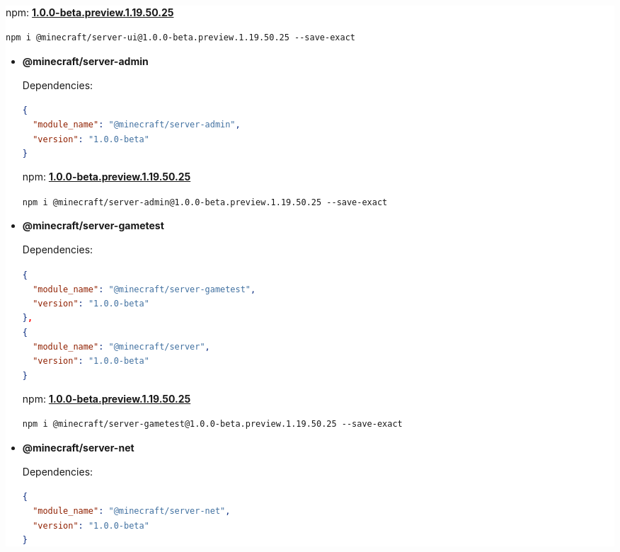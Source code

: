   npm: [**1.0.0-beta.preview.1.19.50.25**](https://www.npmjs.com/package/@minecraft/server-ui/v/1.0.0-beta.preview.1.19.50.25)

  ```sh-session
  npm i @minecraft/server-ui@1.0.0-beta.preview.1.19.50.25 --save-exact
  ```

- **@minecraft/server-admin**

  

  Dependencies:

  ```json
  {
    "module_name": "@minecraft/server-admin",
    "version": "1.0.0-beta"
  }
  ```

  npm: [**1.0.0-beta.preview.1.19.50.25**](https://www.npmjs.com/package/@minecraft/server-admin/v/1.0.0-beta.preview.1.19.50.25)

  ```sh-session
  npm i @minecraft/server-admin@1.0.0-beta.preview.1.19.50.25 --save-exact
  ```

- **@minecraft/server-gametest**

  

  Dependencies:

  ```json
  {
    "module_name": "@minecraft/server-gametest",
    "version": "1.0.0-beta"
  },
  {
    "module_name": "@minecraft/server",
    "version": "1.0.0-beta"
  }
  ```

  npm: [**1.0.0-beta.preview.1.19.50.25**](https://www.npmjs.com/package/@minecraft/server-gametest/v/1.0.0-beta.preview.1.19.50.25)

  ```sh-session
  npm i @minecraft/server-gametest@1.0.0-beta.preview.1.19.50.25 --save-exact
  ```

- **@minecraft/server-net**

  

  Dependencies:

  ```json
  {
    "module_name": "@minecraft/server-net",
    "version": "1.0.0-beta"
  }
  ```
